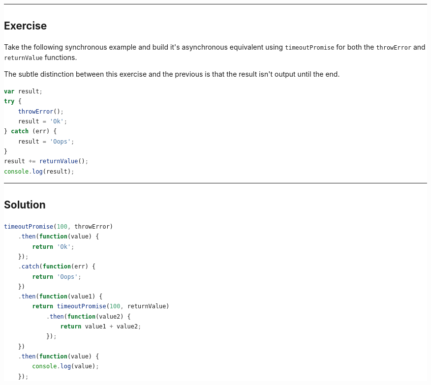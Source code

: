 <hr>

## Exercise

Take the following synchronous example and build it's asynchronous equivalent using `timeoutPromise` for both the
`throwError` and `returnValue` functions.

The subtle distinction between this exercise and the previous is that the result isn't output until the end.

```js
var result;
try {
    throwError();
    result = 'Ok';
} catch (err) {
    result = 'Oops';
}
result += returnValue();
console.log(result);
```

<hr>

## Solution

```js
timeoutPromise(100, throwError)
    .then(function(value) {
        return 'Ok';
    });
    .catch(function(err) {
        return 'Oops';
    })
    .then(function(value1) {
        return timeoutPromise(100, returnValue)
            .then(function(value2) {
                return value1 + value2;
            });
    })
    .then(function(value) {
        console.log(value);
    });
```